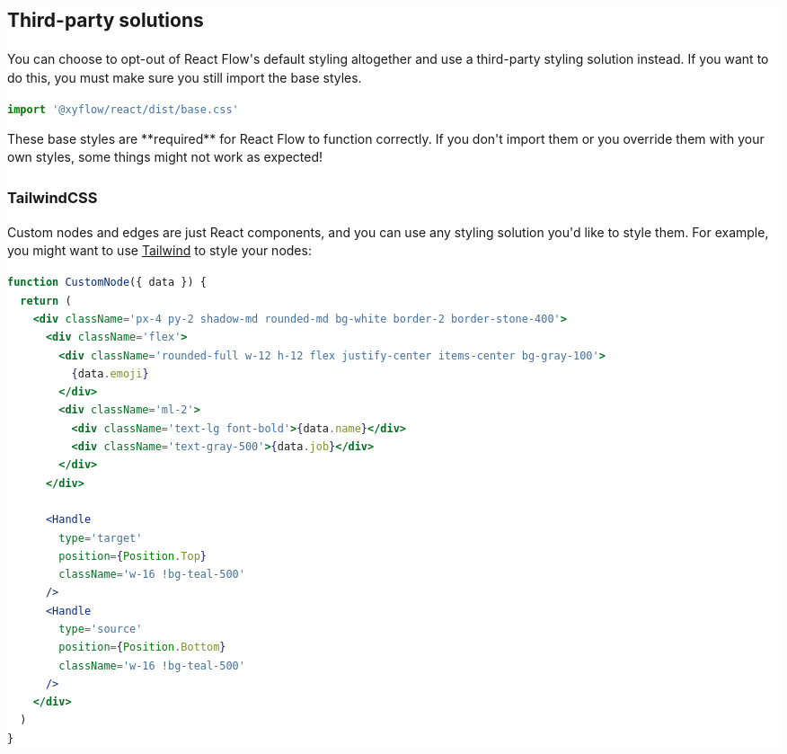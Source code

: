 ## Third-party solutions

You can choose to opt-out of React Flow's default styling altogether and use a
third-party styling solution instead. If you want to do this, you must make sure
you still import the base styles.

```js
import '@xyflow/react/dist/base.css'
```

<Callout type="warning">
  These base styles are **required** for React Flow to function correctly. If
  you don't import them or you override them with your own styles, some things
  might not work as expected!
</Callout>

<RemoteCodeViewer
  route="examples/styling/base-style"
  framework="react"
/>

### TailwindCSS

Custom nodes and edges are just React components, and you can use any styling
solution you'd like to style them. For example, you might want to use
[Tailwind](https://tailwindcss.com/) to style your nodes:

```jsx
function CustomNode({ data }) {
  return (
    <div className='px-4 py-2 shadow-md rounded-md bg-white border-2 border-stone-400'>
      <div className='flex'>
        <div className='rounded-full w-12 h-12 flex justify-center items-center bg-gray-100'>
          {data.emoji}
        </div>
        <div className='ml-2'>
          <div className='text-lg font-bold'>{data.name}</div>
          <div className='text-gray-500'>{data.job}</div>
        </div>
      </div>

      <Handle
        type='target'
        position={Position.Top}
        className='w-16 !bg-teal-500'
      />
      <Handle
        type='source'
        position={Position.Bottom}
        className='w-16 !bg-teal-500'
      />
    </div>
  )
}
```
